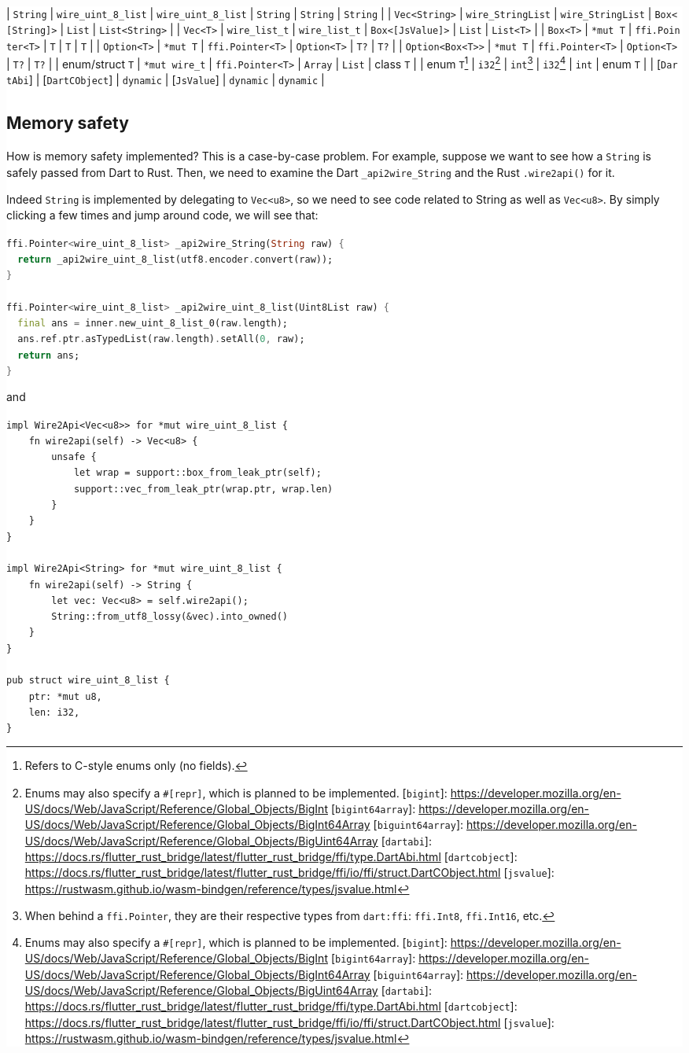 | `String`         | `wire_uint_8_list`       | `wire_uint_8_list`       | `String`          | `String`           | `String`          |
| `Vec<String>`    | `wire_StringList`        | `wire_StringList`        | `Box<[String]>`   | `List`             | `List<String>`    |
| `Vec<T>`         | `wire_list_t`            | `wire_list_t`            | `Box<[JsValue]>`  | `List`             | `List<T>`         |
| `Box<T>`         | `*mut T`                 | `ffi.Pointer<T>`         | `T`               | `T`                | `T`               |
| `Option<T>`      | `*mut T`                 | `ffi.Pointer<T>`         | `Option<T>`       | `T?`               | `T?`              |
| `Option<Box<T>>` | `*mut T`                 | `ffi.Pointer<T>`         | `Option<T>`       | `T?`               | `T?`              |
| enum/struct `T`  | `*mut wire_t`            | `ffi.Pointer<T>`         | `Array`           | `List`             | class `T`         |
| enum `T`[^3]     | `i32`[^5]                | `int`[^1]                | `i32`[^5]         | `int`              | enum `T`          |
| [`DartAbi`]      | [`DartCObject`]          | `dynamic`                | [`JsValue`]       | `dynamic`          | `dynamic`         |

## Memory safety

How is memory safety implemented? This is a case-by-case problem. For example, suppose we want to see how a `String` is safely passed from Dart to Rust. Then, we need to examine the Dart `_api2wire_String` and the Rust `.wire2api()` for it.

Indeed `String` is implemented by delegating to `Vec<u8>`, so we need to see code related to String as well as `Vec<u8>`. By simply clicking a few times and jump around code, we will see that:

```dart
ffi.Pointer<wire_uint_8_list> _api2wire_String(String raw) {
  return _api2wire_uint_8_list(utf8.encoder.convert(raw));
}

ffi.Pointer<wire_uint_8_list> _api2wire_uint_8_list(Uint8List raw) {
  final ans = inner.new_uint_8_list_0(raw.length);
  ans.ref.ptr.asTypedList(raw.length).setAll(0, raw);
  return ans;
}
```

and

```rust,noplayground
impl Wire2Api<Vec<u8>> for *mut wire_uint_8_list {
    fn wire2api(self) -> Vec<u8> {
        unsafe {
            let wrap = support::box_from_leak_ptr(self);
            support::vec_from_leak_ptr(wrap.ptr, wrap.len)
        }
    }
}

impl Wire2Api<String> for *mut wire_uint_8_list {
    fn wire2api(self) -> String {
        let vec: Vec<u8> = self.wire2api();
        String::from_utf8_lossy(&vec).into_owned()
    }
}

pub struct wire_uint_8_list {
    ptr: *mut u8,
    len: i32,
}
```


[^1]: When behind a `ffi.Pointer`, they are their respective types from `dart:ffi`: `ffi.Int8`, `ffi.Int16`, etc.
[^3]: Refers to C-style enums only (no fields).
[^4]: This is currently implemented as a monotonically-increasing index.
[^5]: Enums may also specify a `#[repr]`, which is planned to be implemented.
[`bigint`]: https://developer.mozilla.org/en-US/docs/Web/JavaScript/Reference/Global_Objects/BigInt
[`bigint64array`]: https://developer.mozilla.org/en-US/docs/Web/JavaScript/Reference/Global_Objects/BigInt64Array
[`biguint64array`]: https://developer.mozilla.org/en-US/docs/Web/JavaScript/Reference/Global_Objects/BigUint64Array
[`dartabi`]: https://docs.rs/flutter_rust_bridge/latest/flutter_rust_bridge/ffi/type.DartAbi.html
[`dartcobject`]: https://docs.rs/flutter_rust_bridge/latest/flutter_rust_bridge/ffi/io/ffi/struct.DartCObject.html
[`jsvalue`]: https://rustwasm.github.io/wasm-bindgen/reference/types/jsvalue.html